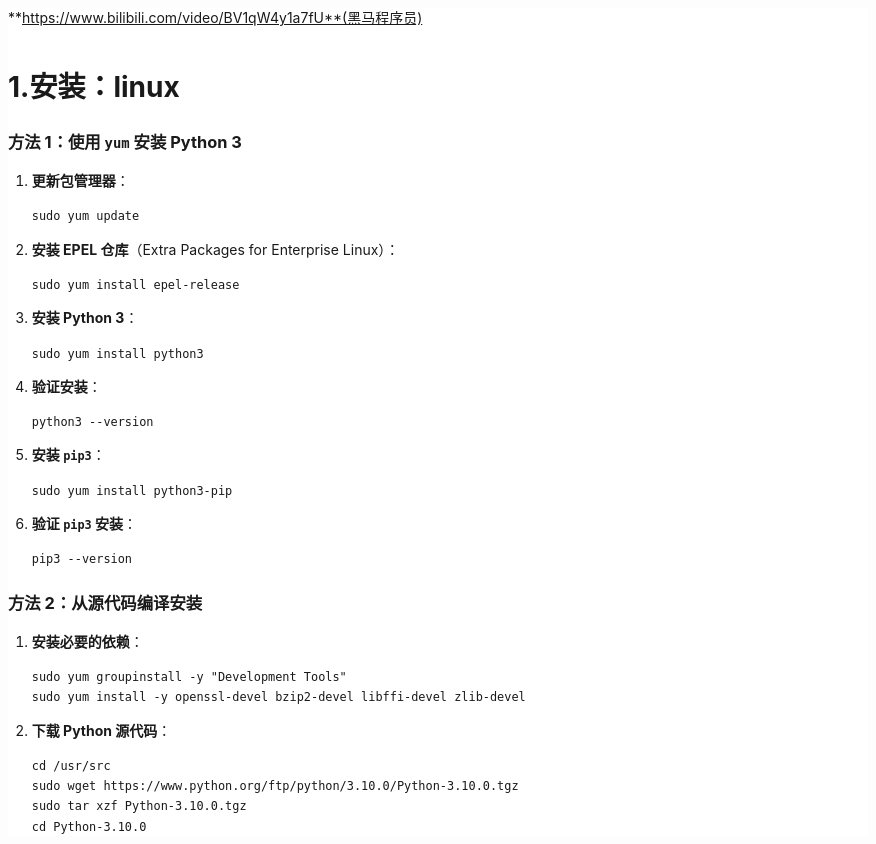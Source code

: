 **https://www.bilibili.com/video/BV1qW4y1a7fU**(黑马程序员)

# 1.安装：linux

### 方法 1：使用 `yum` 安装 Python 3

1. **更新包管理器**：

   ```
   sudo yum update
   ```

2. **安装 EPEL 仓库**（Extra Packages for Enterprise Linux）：

   ```
   sudo yum install epel-release
   ```

3. **安装 Python 3**：

   ```
   sudo yum install python3
   ```

4. **验证安装**：

   ```
   python3 --version
   ```

5. **安装 `pip3`**：

   ```
   sudo yum install python3-pip
   ```

6. **验证 `pip3` 安装**：

   ```
   pip3 --version
   ```



### 方法 2：从源代码编译安装

1. **安装必要的依赖**：

   ```
   sudo yum groupinstall -y "Development Tools"
   sudo yum install -y openssl-devel bzip2-devel libffi-devel zlib-devel
   ```

2. **下载 Python 源代码**：

   ```
   cd /usr/src
   sudo wget https://www.python.org/ftp/python/3.10.0/Python-3.10.0.tgz
   sudo tar xzf Python-3.10.0.tgz
   cd Python-3.10.0
   ```
